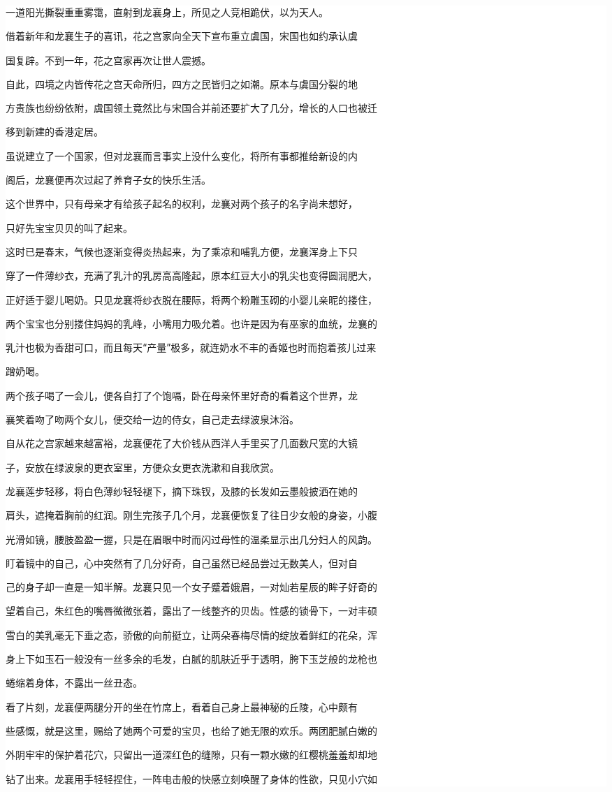 一道阳光撕裂重重雾霭，直射到龙襄身上，所见之人竞相跪伏，以为天人。

借着新年和龙襄生子的喜讯，花之宫家向全天下宣布重立虞国，宋国也如约承认虞

国复辟。不到一年，花之宫家再次让世人震撼。

自此，四境之内皆传花之宫天命所归，四方之民皆归之如潮。原本与虞国分裂的地

方贵族也纷纷依附，虞国领土竟然比与宋国合并前还要扩大了几分，增长的人口也被迁

移到新建的香港定居。

虽说建立了一个国家，但对龙襄而言事实上没什么变化，将所有事都推给新设的内

阁后，龙襄便再次过起了养育子女的快乐生活。

这个世界中，只有母亲才有给孩子起名的权利，龙襄对两个孩子的名字尚未想好，

只好先宝宝贝贝的叫了起来。

这时已是春末，气候也逐渐变得炎热起来，为了乘凉和哺乳方便，龙襄浑身上下只

穿了一件薄纱衣，充满了乳汁的乳房高高隆起，原本红豆大小的乳尖也变得圆润肥大，

正好适于婴儿喝奶。只见龙襄将纱衣脱在腰际，将两个粉雕玉砌的小婴儿亲昵的搂住，

两个宝宝也分别搂住妈妈的乳峰，小嘴用力吸允着。也许是因为有巫家的血统，龙襄的

乳汁也极为香甜可口，而且每天“产量”极多，就连奶水不丰的香姬也时而抱着孩儿过来

蹭奶喝。

两个孩子喝了一会儿，便各自打了个饱嗝，卧在母亲怀里好奇的看着这个世界，龙

襄笑着吻了吻两个女儿，便交给一边的侍女，自己走去绿波泉沐浴。

自从花之宫家越来越富裕，龙襄便花了大价钱从西洋人手里买了几面数尺宽的大镜

子，安放在绿波泉的更衣室里，方便众女更衣洗漱和自我欣赏。

龙襄莲步轻移，将白色薄纱轻轻褪下，摘下珠钗，及膝的长发如云墨般披洒在她的

肩头，遮掩着胸前的红润。刚生完孩子几个月，龙襄便恢复了往日少女般的身姿，小腹

光滑如镜，腰肢盈盈一握，只是在眉眼中时而闪过母性的温柔显示出几分妇人的风韵。

盯着镜中的自己，心中突然有了几分好奇，自己虽然已经品尝过无数美人，但对自

己的身子却一直是一知半解。龙襄只见一个女子蹙着娥眉，一对灿若星辰的眸子好奇的

望着自己，朱红色的嘴唇微微张着，露出了一线整齐的贝齿。性感的锁骨下，一对丰硕

雪白的美乳毫无下垂之态，骄傲的向前挺立，让两朵春梅尽情的绽放着鲜红的花朵，浑

身上下如玉石一般没有一丝多余的毛发，白腻的肌肤近乎于透明，胯下玉芝般的龙枪也

蜷缩着身体，不露出一丝丑态。

看了片刻，龙襄便两腿分开的坐在竹席上，看着自己身上最神秘的丘陵，心中颇有

些感慨，就是这里，赐给了她两个可爱的宝贝，也给了她无限的欢乐。两团肥腻白嫩的

外阴牢牢的保护着花穴，只留出一道深红色的缝隙，只有一颗水嫩的红樱桃羞羞却却地

钻了出来。龙襄用手轻轻捏住，一阵电击般的快感立刻唤醒了身体的性欲，只见小穴如
